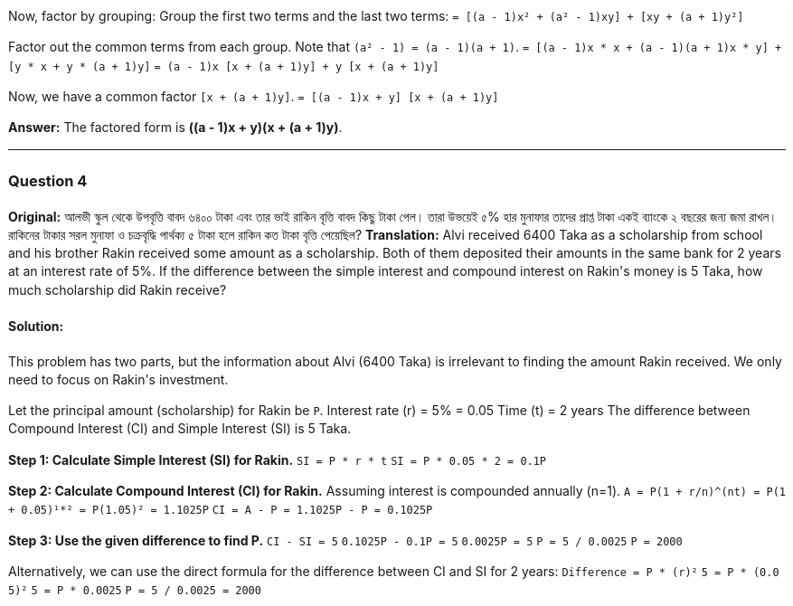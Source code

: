 Now, factor by grouping:
Group the first two terms and the last two terms:
`= [(a - 1)x² + (a² - 1)xy] + [xy + (a + 1)y²]`

Factor out the common terms from each group. Note that `(a² - 1) = (a - 1)(a + 1)`.
`= [(a - 1)x * x + (a - 1)(a + 1)x * y] + [y * x + y * (a + 1)y]`
`= (a - 1)x [x + (a + 1)y] + y [x + (a + 1)y]`

Now, we have a common factor `[x + (a + 1)y]`.
`= [(a - 1)x + y] [x + (a + 1)y]`

**Answer:** The factored form is **((a - 1)x + y)(x + (a + 1)y)**.

---
### **Question 4**

**Original:** আলভী স্কুল থেকে উপবৃত্তি বাবদ ৬৪০০ টাকা এবং তার ভাই রাকিন বৃত্তি বাবদ কিছু টাকা পেল। তারা উভয়েই ৫% হার মুনাফার তাদের প্রাপ্ত টাকা একই ব্যাংকে ২ বছরের জন্য জমা রাখল। রাকিনের টাকার সরল মুনাফা ও চক্রবৃদ্ধি পার্থক্য ৫ টাকা হলে রাকিন কত টাকা বৃত্তি পেয়েছিল?
**Translation:** Alvi received 6400 Taka as a scholarship from school and his brother Rakin received some amount as a scholarship. Both of them deposited their amounts in the same bank for 2 years at an interest rate of 5%. If the difference between the simple interest and compound interest on Rakin's money is 5 Taka, how much scholarship did Rakin receive?

#### **Solution:**
This problem has two parts, but the information about Alvi (6400 Taka) is irrelevant to finding the amount Rakin received. We only need to focus on Rakin's investment.

Let the principal amount (scholarship) for Rakin be `P`.
Interest rate (r) = 5% = 0.05
Time (t) = 2 years
The difference between Compound Interest (CI) and Simple Interest (SI) is 5 Taka.

**Step 1: Calculate Simple Interest (SI) for Rakin.**
`SI = P * r * t`
`SI = P * 0.05 * 2 = 0.1P`

**Step 2: Calculate Compound Interest (CI) for Rakin.**
Assuming interest is compounded annually (n=1).
`A = P(1 + r/n)^(nt) = P(1 + 0.05)¹*² = P(1.05)² = 1.1025P`
`CI = A - P = 1.1025P - P = 0.1025P`

**Step 3: Use the given difference to find P.**
`CI - SI = 5`
`0.1025P - 0.1P = 5`
`0.0025P = 5`
`P = 5 / 0.0025`
`P = 2000`

Alternatively, we can use the direct formula for the difference between CI and SI for 2 years:
`Difference = P * (r)²`
`5 = P * (0.05)²`
`5 = P * 0.0025`
`P = 5 / 0.0025 = 2000`
